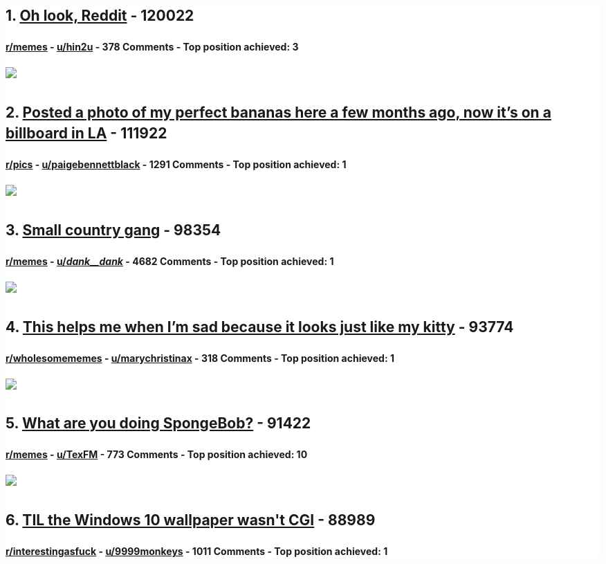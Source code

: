 ## 1. [Oh look, Reddit](http://reddit.com/r/memes/comments/it6820/oh_look_reddit/) - 120022
#### [r/memes](http://reddit.com/r/memes) - [u/hin2u](http://reddit.com/u/hin2u) - 378 Comments - Top position achieved: 3

<a href="https://i.redd.it/reux0cdxhan51.jpg"><img src="https://b.thumbs.redditmedia.com/BYzgBpH8gF1MOiWT6zTxoSfKTJRvpPDgGY3Fz-fL1Ao.jpg"></img></a>

## 2. [Posted a photo of my perfect bananas here a few months ago, now it’s on a billboard in LA](http://reddit.com/r/pics/comments/itgr4p/posted_a_photo_of_my_perfect_bananas_here_a_few/) - 111922
#### [r/pics](http://reddit.com/r/pics) - [u/paigebennettblack](http://reddit.com/u/paigebennettblack) - 1291 Comments - Top position achieved: 1

<a href="https://i.redd.it/jocgj0apddn51.jpg"><img src="https://b.thumbs.redditmedia.com/KphhjMvM15lzhJjKlWeC2ayDFvGtSFf7THrQoUXOeWY.jpg"></img></a>

## 3. [Small country gang](http://reddit.com/r/memes/comments/it3kqo/small_country_gang/) - 98354
#### [r/memes](http://reddit.com/r/memes) - [u/_dank__dank_](http://reddit.com/u/_dank__dank_) - 4682 Comments - Top position achieved: 1

<a href="https://i.redd.it/5zit41l5d9n51.jpg"><img src="https://b.thumbs.redditmedia.com/iBhDQfnfeKYySz1EpsGI3obDAtmwV-BdA-ZlJANc4Fg.jpg"></img></a>

## 4. [This helps me when I’m sad because it looks just like my kitty](http://reddit.com/r/wholesomememes/comments/itak8b/this_helps_me_when_im_sad_because_it_looks_just/) - 93774
#### [r/wholesomememes](http://reddit.com/r/wholesomememes) - [u/marychristinax](http://reddit.com/u/marychristinax) - 318 Comments - Top position achieved: 1

<a href="https://i.redd.it/utdy0xu6ubn51.jpg"><img src="https://b.thumbs.redditmedia.com/os6Yk210Vk9htMrwvebgKST4on04jDk39RAi6Dfjjas.jpg"></img></a>

## 5. [What are you doing SpongeBob?](http://reddit.com/r/memes/comments/itdn2t/what_are_you_doing_spongebob/) - 91422
#### [r/memes](http://reddit.com/r/memes) - [u/TexFM](http://reddit.com/u/TexFM) - 773 Comments - Top position achieved: 10

<a href="https://i.redd.it/7anhbumxlcn51.jpg"><img src="https://b.thumbs.redditmedia.com/sIEQ-DjDabTVMBBdHbtdDNkS0sMbTyuejSVY5IQaMvY.jpg"></img></a>

## 6. [TIL the Windows 10 wallpaper wasn't CGI](http://reddit.com/r/interestingasfuck/comments/itd0q0/til_the_windows_10_wallpaper_wasnt_cgi/) - 88989
#### [r/interestingasfuck](http://reddit.com/r/interestingasfuck) - [u/9999monkeys](http://reddit.com/u/9999monkeys) - 1011 Comments - Top position achieved: 1
